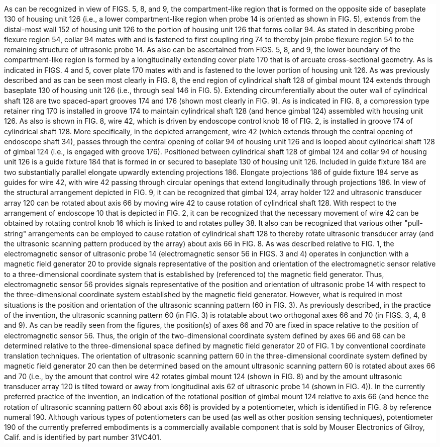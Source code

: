 As can be recognized in view of FIGS. 5, 8, and 9, the compartment-like region that is formed on the opposite side of baseplate 130 of housing unit 126 (i.e., a lower compartment-like region when probe 14 is oriented as shown in FIG. 5), extends from the distal-most wall 152 of housing unit 126 to the portion of housing unit 126 that forms collar 94. As stated in describing probe flexure region 54, collar 94 mates with and is fastened to first coupling ring 74 to thereby join probe flexure region 54 to the remaining structure of ultrasonic probe 14. As also can be ascertained from FIGS. 5, 8, and 9, the lower boundary of the compartment-like region is formed by a longitudinally extending cover plate 170 that is of arcuate cross-sectional geometry. As is indicated in FIGS. 4 and 5, cover plate 170 mates with and is fastened to the lower portion of housing unit 126.
As was previously described and as can be seen most clearly in FIG. 8, the end region of cylindrical shaft 128 of gimbal mount 124 extends through baseplate 130 of housing unit 126 (i.e., through seal 146 in FIG. 5). Extending circumferentially about the outer wall of cylindrical shaft 128 are two spaced-apart grooves 174 and 176 (shown most clearly in FIG. 9). As is indicated in FIG. 8, a compression type retainer ring 170 is installed in groove 174 to maintain cylindrical shaft 128 (and hence gimbal 124) assembled with housing unit 126. As also is shown in FIG. 8, wire 42, which is driven by endoscope control knob 16 of FIG. 2, is installed in groove 174 of cylindrical shaft 128. More specifically, in the depicted arrangement, wire 42 (which extends through the central opening of endoscope shaft 34), passes through the central opening of collar 94 of housing unit 126 and is looped about cylindrical shaft 128 of gimbal 124 (i.e., is engaged with groove 176). Positioned between cylindrical shaft 128 of gimbal 124 and collar 94 of housing unit 126 is a guide fixture 184 that is formed in or secured to baseplate 130 of housing unit 126. Included in guide fixture 184 are two substantially parallel elongate upwardly extending projections 186. Elongate projections 186 of guide fixture 184 serve as guides for wire 42, with wire 42 passing through circular openings that extend longitudinally through projections 186.
In view of the structural arrangement depicted in FIG. 9, it can be recognized that gimbal 124, array holder 122 and ultrasonic transducer array 120 can be rotated about axis 66 by moving wire 42 to cause rotation of cylindrical shaft 128. With respect to the arrangement of endoscope 10 that is depicted in FIG. 2, it can be recognized that the necessary movement of wire 42 can be obtained by rotating control knob 16 which is linked to and rotates pulley 38. It also can be recognized that various other "pull-string" arrangements can be employed to cause rotation of cylindrical shaft 128 to thereby rotate ultrasonic transducer array (and the ultrasonic scanning pattern produced by the array) about axis 66 in FIG. 8.
As was described relative to FIG. 1, the electromagnetic sensor of ultrasonic probe 14 (electromagnetic sensor 56 in FIGS. 3 and 4) operates in conjunction with a magnetic field generator 20 to provide signals representative of the position and orientation of the electromagnetic sensor relative to a three-dimensional coordinate system that is established by (referenced to) the magnetic field generator. Thus, electromagnetic sensor 56 provides signals representative of the position and orientation of ultrasonic probe 14 with respect to the three-dimensional coordinate system established by the magnetic field generator. However, what is required in most situations is the position and orientation of the ultrasonic scanning pattern (60 in FIG. 3).
As previously described, in the practice of the invention, the ultrasonic scanning pattern 60 (in FIG. 3) is rotatable about two orthogonal axes 66 and 70 (in FIGS. 3, 4, 8 and 9). As can be readily seen from the figures, the position(s) of axes 66 and 70 are fixed in space relative to the position of electromagnetic sensor 56. Thus, the origin of the two-dimensional coordinate system defined by axes 66 and 68 can be determined relative to the three-dimensional space defined by magnetic field generator 20 of FIG. 1 by conventional coordinate translation techniques. The orientation of ultrasonic scanning pattern 60 in the three-dimensional coordinate system defined by magnetic field generator 20 can then be determined based on the amount ultrasonic scanning pattern 60 is rotated about axes 66 and 70 (i.e., by the amount that control wire 42 rotates gimbal mount 124 (shown in FIG. 8) and by the amount ultrasonic transducer array 120 is tilted toward or away from longitudinal axis 62 of ultrasonic probe 14 (shown in FIG. 4)).
In the currently preferred practice of the invention, an indication of the rotational position of gimbal mount 124 relative to axis 66 (and hence the rotation of ultrasonic scanning pattern 60 about axis 66) is provided by a potentiometer, which is identified in FIG. 8 by reference numeral 190. Although various types of potentiometers can be used (as well as other position sensing techniques), potentiometer 190 of the currently preferred embodiments is a commercially available component that is sold by Mouser Electronics of Gilroy, Calif. and is identified by part number 31VC401.